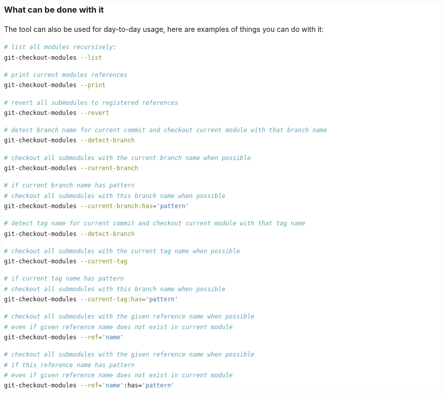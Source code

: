 
### What can be done with it

The tool can also be used for day-to-day usage, here are examples of things you can do with it:

```sh
# list all modules recursively:
git-checkout-modules --list
```

```sh
# print current modules references
git-checkout-modules --print
```

```sh
# revert all submodules to registered references
git-checkout-modules --revert
```

```sh
# detect branch name for current commit and checkout current module with that branch name
git-checkout-modules --detect-branch
```

```sh
# checkout all submodules with the current branch name when possible
git-checkout-modules --current-branch
```

```sh
# if current branch name has pattern
# checkout all submodules with this branch name when possible
git-checkout-modules --current-branch:has='pattern'
```

```sh
# detect tag name for current commit and checkout current module with that tag name
git-checkout-modules --detect-branch
```

```sh
# checkout all submodules with the current tag name when possible
git-checkout-modules --current-tag
```

```sh
# if current tag name has pattern
# checkout all submodules with this branch name when possible
git-checkout-modules --current-tag:has='pattern'
```


```sh
# checkout all submodules with the given reference name when possible
# even if given reference name does not exist in current module
git-checkout-modules --ref='name'
```

```sh
# checkout all submodules with the given reference name when possible
# if this reference name has pattern
# even if given reference name does not exist in current module
git-checkout-modules --ref='name':has='pattern'
```
